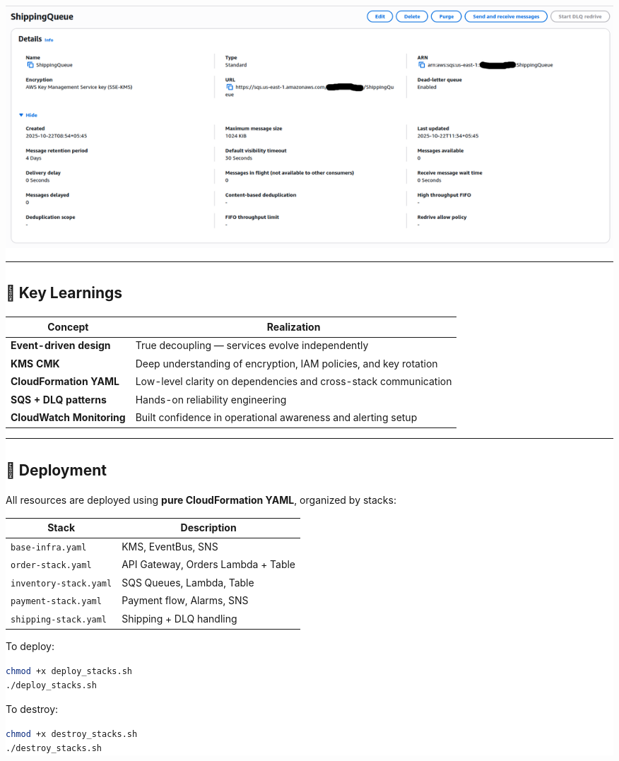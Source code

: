 ![Shipping Queue](./images/info_dumps/sqs/shipping_queue.png)

---

## 🧠 Key Learnings

| Concept | Realization |
|----------|--------------|
| **Event-driven design** | True decoupling — services evolve independently |
| **KMS CMK** | Deep understanding of encryption, IAM policies, and key rotation |
| **CloudFormation YAML** | Low-level clarity on dependencies and cross-stack communication |
| **SQS + DLQ patterns** | Hands-on reliability engineering |
| **CloudWatch Monitoring** | Built confidence in operational awareness and alerting setup |

---

## 🚀 Deployment

All resources are deployed using **pure CloudFormation YAML**, organized by stacks:

| Stack | Description |
|--------|--------------|
| `base-infra.yaml` | KMS, EventBus, SNS |
| `order-stack.yaml` | API Gateway, Orders Lambda + Table |
| `inventory-stack.yaml` | SQS Queues, Lambda, Table |
| `payment-stack.yaml` | Payment flow, Alarms, SNS |
| `shipping-stack.yaml` | Shipping + DLQ handling |

To deploy:
```bash
chmod +x deploy_stacks.sh
./deploy_stacks.sh
```

To destroy:
```bash
chmod +x destroy_stacks.sh
./destroy_stacks.sh
```